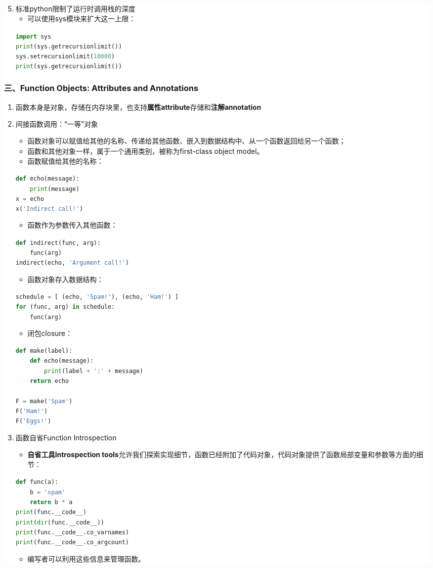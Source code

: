 5. 标准python限制了运行时调用栈的深度
    - 可以使用sys模块来扩大这一上限：
    ``` python
    import sys
    print(sys.getrecursionlimit())
    sys.setrecursionlimit(10000)
    print(sys.getrecursionlimit())
    ```

### 三、Function Objects: Attributes and Annotations
1. 函数本身是对象，存储在内存块里，也支持**属性attribute**存储和**注解annotation**

2. 间接函数调用：“一等”对象
    - 函数对象可以赋值给其他的名称、传递给其他函数、嵌入到数据结构中、从一个函数返回给另一个函数；
    - 函数和其他对象一样，属于一个通用类别，被称为first-class object model。
    - 函数赋值给其他的名称：
    ``` python
    def echo(message):
        print(message)
    x = echo
    x('Indirect call!')
    ```
    - 函数作为参数传入其他函数：
    ``` python
    def indirect(func, arg):
        func(arg)
    indirect(echo, 'Argument call!')
    ```
    - 函数对象存入数据结构：
    ``` python
    schedule = [ (echo, 'Spam!'), (echo, 'Ham!') ]
    for (func, arg) in schedule:
        func(arg)
    ```
    - 闭包closure：
    ``` python
    def make(label):
        def echo(message):
            print(label + ':' + message)
        return echo

    F = make('Spam')
    F('Ham!')
    F('Eggs!')
    ```

3. 函数自省Function Introspection
    - **自省工具Introspection tools**允许我们探索实现细节，函数已经附加了代码对象，代码对象提供了函数局部变量和参数等方面的细节：
    ``` python
    def func(a):
        b = 'spam'
        return b * a
    print(func.__code__)
    print(dir(func.__code__))
    print(func.__code__.co_varnames)
    print(func.__code__.co_argcount)
    ```
    - 编写者可以利用这些信息来管理函数。
